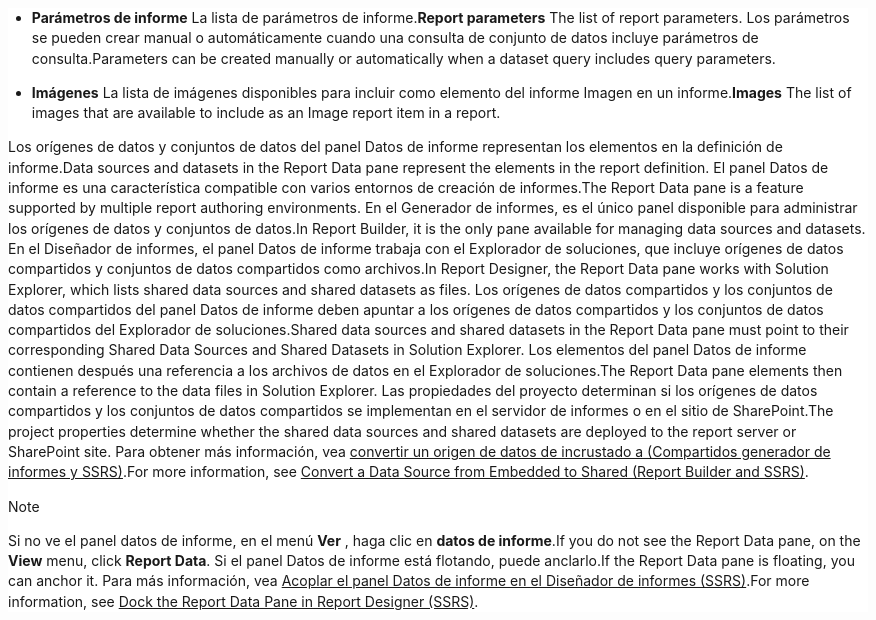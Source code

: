 -   <span data-ttu-id="c14a6-146">**Parámetros de informe** La lista de parámetros de informe.</span><span class="sxs-lookup"><span data-stu-id="c14a6-146">**Report parameters** The list of report parameters.</span></span> <span data-ttu-id="c14a6-147">Los parámetros se pueden crear manual o automáticamente cuando una consulta de conjunto de datos incluye parámetros de consulta.</span><span class="sxs-lookup"><span data-stu-id="c14a6-147">Parameters can be created manually or automatically when a dataset query includes query parameters.</span></span>

-   <span data-ttu-id="c14a6-148">**Imágenes** La lista de imágenes disponibles para incluir como elemento del informe Imagen en un informe.</span><span class="sxs-lookup"><span data-stu-id="c14a6-148">**Images** The list of images that are available to include as an Image report item in a report.</span></span>

 <span data-ttu-id="c14a6-149">Los orígenes de datos y conjuntos de datos del panel Datos de informe representan los elementos en la definición de informe.</span><span class="sxs-lookup"><span data-stu-id="c14a6-149">Data sources and datasets in the Report Data pane represent the elements in the report definition.</span></span> <span data-ttu-id="c14a6-150">El panel Datos de informe es una característica compatible con varios entornos de creación de informes.</span><span class="sxs-lookup"><span data-stu-id="c14a6-150">The Report Data pane is a feature supported by multiple report authoring environments.</span></span> <span data-ttu-id="c14a6-151">En el Generador de informes, es el único panel disponible para administrar los orígenes de datos y conjuntos de datos.</span><span class="sxs-lookup"><span data-stu-id="c14a6-151">In Report Builder, it is the only pane available for managing data sources and datasets.</span></span> <span data-ttu-id="c14a6-152">En el Diseñador de informes, el panel Datos de informe trabaja con el Explorador de soluciones, que incluye orígenes de datos compartidos y conjuntos de datos compartidos como archivos.</span><span class="sxs-lookup"><span data-stu-id="c14a6-152">In Report Designer, the Report Data pane works with Solution Explorer, which lists shared data sources and shared datasets as files.</span></span> <span data-ttu-id="c14a6-153">Los orígenes de datos compartidos y los conjuntos de datos compartidos del panel Datos de informe deben apuntar a los orígenes de datos compartidos y los conjuntos de datos compartidos del Explorador de soluciones.</span><span class="sxs-lookup"><span data-stu-id="c14a6-153">Shared data sources and shared datasets in the Report Data pane must point to their corresponding Shared Data Sources and Shared Datasets in Solution Explorer.</span></span> <span data-ttu-id="c14a6-154">Los elementos del panel Datos de informe contienen después una referencia a los archivos de datos en el Explorador de soluciones.</span><span class="sxs-lookup"><span data-stu-id="c14a6-154">The Report Data pane elements then contain a reference to the data files in Solution Explorer.</span></span> <span data-ttu-id="c14a6-155">Las propiedades del proyecto determinan si los orígenes de datos compartidos y los conjuntos de datos compartidos se implementan en el servidor de informes o en el sitio de SharePoint.</span><span class="sxs-lookup"><span data-stu-id="c14a6-155">The project properties determine whether the shared data sources and shared datasets are deployed to the report server or SharePoint site.</span></span> <span data-ttu-id="c14a6-156">Para obtener más información, vea [convertir un origen de datos de incrustado a &#40;Compartidos generador de informes y SSRS&#41;](../report-data/convert-data-sources-report-builder-and-ssrs.md).</span><span class="sxs-lookup"><span data-stu-id="c14a6-156">For more information, see [Convert a Data Source from Embedded to Shared &#40;Report Builder and SSRS&#41;](../report-data/convert-data-sources-report-builder-and-ssrs.md).</span></span>

> [!NOTE]
>  <span data-ttu-id="c14a6-157">Si no ve el panel datos de informe, en el menú **Ver** , haga clic en **datos de informe**.</span><span class="sxs-lookup"><span data-stu-id="c14a6-157">If you do not see the Report Data pane, on the **View** menu, click **Report Data**.</span></span> <span data-ttu-id="c14a6-158">Si el panel Datos de informe está flotando, puede anclarlo.</span><span class="sxs-lookup"><span data-stu-id="c14a6-158">If the Report Data pane is floating, you can anchor it.</span></span> <span data-ttu-id="c14a6-159">Para más información, vea [Acoplar el panel Datos de informe en el Diseñador de informes &#40;SSRS&#41;](dock-the-report-data-pane-in-report-designer-ssrs.md).</span><span class="sxs-lookup"><span data-stu-id="c14a6-159">For more information, see [Dock the Report Data Pane in Report Designer &#40;SSRS&#41;](dock-the-report-data-pane-in-report-designer-ssrs.md).</span></span>
